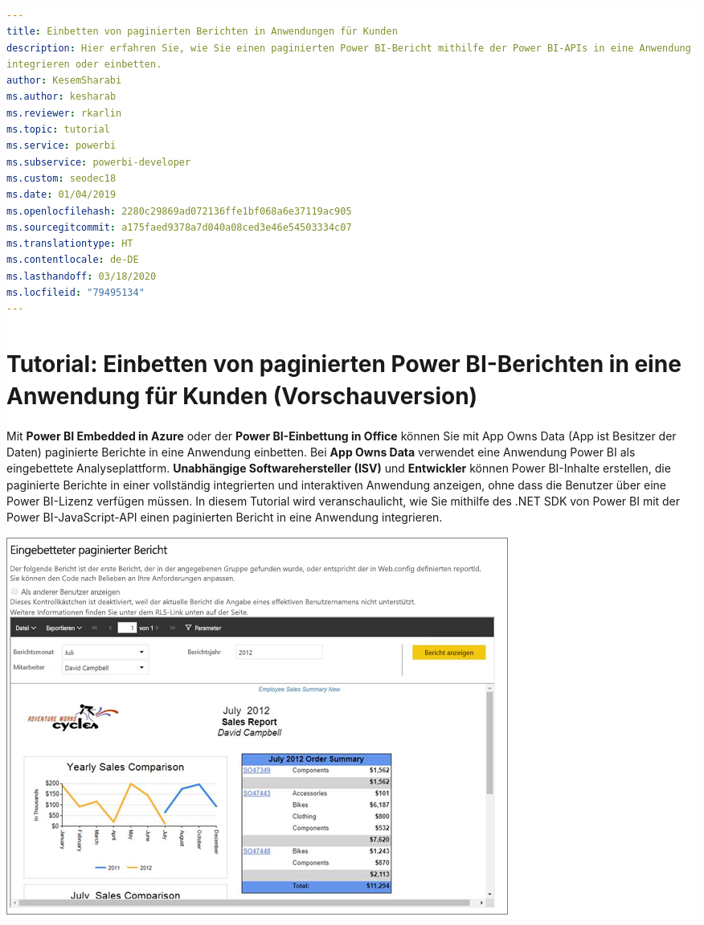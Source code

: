 ```yaml
---
title: Einbetten von paginierten Berichten in Anwendungen für Kunden
description: Hier erfahren Sie, wie Sie einen paginierten Power BI-Bericht mithilfe der Power BI-APIs in eine Anwendung integrieren oder einbetten.
author: KesemSharabi
ms.author: kesharab
ms.reviewer: rkarlin
ms.topic: tutorial
ms.service: powerbi
ms.subservice: powerbi-developer
ms.custom: seodec18
ms.date: 01/04/2019
ms.openlocfilehash: 2280c29869ad072136ffe1bf068a6e37119ac905
ms.sourcegitcommit: a175faed9378a7d040a08ced3e46e54503334c07
ms.translationtype: HT
ms.contentlocale: de-DE
ms.lasthandoff: 03/18/2020
ms.locfileid: "79495134"
---
```

# <a name="tutorial-embed-power-bi-paginated-reports-into-an-application-for-your-customers-preview"></a>Tutorial: Einbetten von paginierten Power BI-Berichten in eine Anwendung für Kunden (Vorschauversion)

Mit **Power BI Embedded in Azure** oder der **Power BI-Einbettung in Office** können Sie mit App Owns Data (App ist Besitzer der Daten) paginierte Berichte in eine Anwendung einbetten. Bei **App Owns Data** verwendet eine Anwendung Power BI als eingebettete Analyseplattform. **Unabhängige Softwarehersteller (ISV)** und **Entwickler** können Power BI-Inhalte erstellen, die paginierte Berichte in einer vollständig integrierten und interaktiven Anwendung anzeigen, ohne dass die Benutzer über eine Power BI-Lizenz verfügen müssen. In diesem Tutorial wird veranschaulicht, wie Sie mithilfe des .NET SDK von Power BI mit der Power BI-JavaScript-API einen paginierten Bericht in eine Anwendung integrieren.

![Power BI Embed Report](media/embed-paginated-reports-for-customers/embedded-paginated-report.png)
